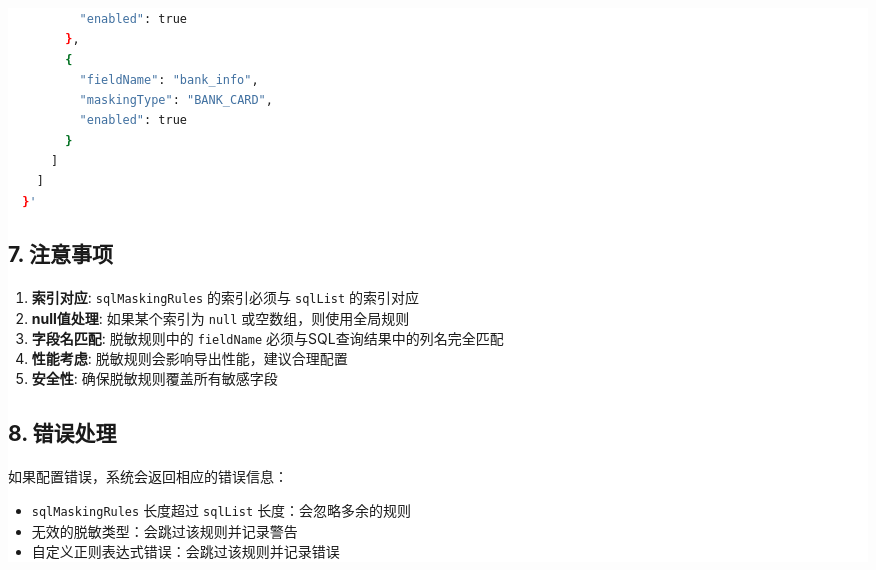 ```bash
          "enabled": true
        },
        {
          "fieldName": "bank_info",
          "maskingType": "BANK_CARD",
          "enabled": true
        }
      ]
    ]
  }'
```

## 7. 注意事项

1. **索引对应**: `sqlMaskingRules` 的索引必须与 `sqlList` 的索引对应
2. **null值处理**: 如果某个索引为 `null` 或空数组，则使用全局规则
3. **字段名匹配**: 脱敏规则中的 `fieldName` 必须与SQL查询结果中的列名完全匹配
4. **性能考虑**: 脱敏规则会影响导出性能，建议合理配置
5. **安全性**: 确保脱敏规则覆盖所有敏感字段

## 8. 错误处理

如果配置错误，系统会返回相应的错误信息：

- `sqlMaskingRules` 长度超过 `sqlList` 长度：会忽略多余的规则
- 无效的脱敏类型：会跳过该规则并记录警告
- 自定义正则表达式错误：会跳过该规则并记录错误